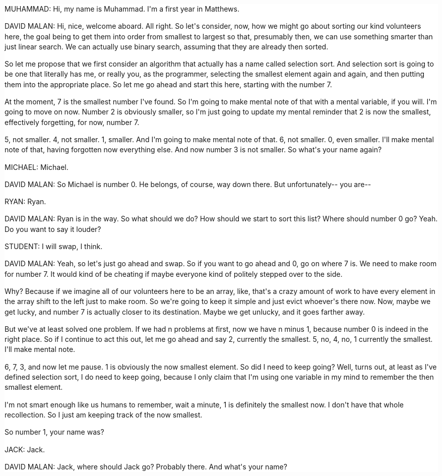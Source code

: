 MUHAMMAD: Hi, my name is Muhammad. I'm a first year in Matthews.

DAVID MALAN: Hi, nice, welcome aboard. All right. So let's consider, now, how we might go about sorting our kind volunteers here, the goal being to get them into order from smallest to largest so that, presumably then, we can use something smarter than just linear search. We can actually use binary search, assuming that they are already then sorted.

So let me propose that we first consider an algorithm that actually has a name called selection sort. And selection sort is going to be one that literally has me, or really you, as the programmer, selecting the smallest element again and again, and then putting them into the appropriate place. So let me go ahead and start this here, starting with the number 7.

At the moment, 7 is the smallest number I've found. So I'm going to make mental note of that with a mental variable, if you will. I'm going to move on now. Number 2 is obviously smaller, so I'm just going to update my mental reminder that 2 is now the smallest, effectively forgetting, for now, number 7.

5, not smaller. 4, not smaller. 1, smaller. And I'm going to make mental note of that. 6, not smaller. 0, even smaller. I'll make mental note of that, having forgotten now everything else. And now number 3 is not smaller. So what's your name again?

MICHAEL: Michael.

DAVID MALAN: So Michael is number 0. He belongs, of course, way down there. But unfortunately-- you are--

RYAN: Ryan.

DAVID MALAN: Ryan is in the way. So what should we do? How should we start to sort this list? Where should number 0 go? Yeah. Do you want to say it louder?

STUDENT: I will swap, I think.

DAVID MALAN: Yeah, so let's just go ahead and swap. So if you want to go ahead and 0, go on where 7 is. We need to make room for number 7. It would kind of be cheating if maybe everyone kind of politely stepped over to the side.

Why? Because if we imagine all of our volunteers here to be an array, like, that's a crazy amount of work to have every element in the array shift to the left just to make room. So we're going to keep it simple and just evict whoever's there now. Now, maybe we get lucky, and number 7 is actually closer to its destination. Maybe we get unlucky, and it goes farther away.

But we've at least solved one problem. If we had n problems at first, now we have n minus 1, because number 0 is indeed in the right place. So if I continue to act this out, let me go ahead and say 2, currently the smallest. 5, no, 4, no, 1 currently the smallest. I'll make mental note.

6, 7, 3, and now let me pause. 1 is obviously the now smallest element. So did I need to keep going? Well, turns out, at least as I've defined selection sort, I do need to keep going, because I only claim that I'm using one variable in my mind to remember the then smallest element.

I'm not smart enough like us humans to remember, wait a minute, 1 is definitely the smallest now. I don't have that whole recollection. So I just am keeping track of the now smallest.

So number 1, your name was?

JACK: Jack.

DAVID MALAN: Jack, where should Jack go? Probably there. And what's your name?
